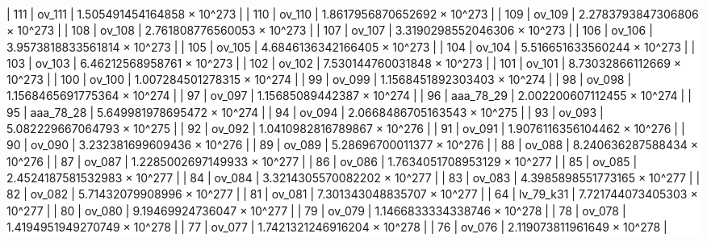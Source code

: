 | 111 | ov_111 | 1.505491454164858 × 10^273 |
| 110 | ov_110 | 1.8617956870652692 × 10^273 |
| 109 | ov_109 | 2.2783793847306806 × 10^273 |
| 108 | ov_108 | 2.761808776560053 × 10^273 |
| 107 | ov_107 | 3.3190298552046306 × 10^273 |
| 106 | ov_106 | 3.9573818833561814 × 10^273 |
| 105 | ov_105 | 4.6846136342166405 × 10^273 |
| 104 | ov_104 | 5.516651633560244 × 10^273 |
| 103 | ov_103 | 6.46212568958761 × 10^273 |
| 102 | ov_102 | 7.530144760031848 × 10^273 |
| 101 | ov_101 | 8.73032866112669 × 10^273 |
| 100 | ov_100 | 1.007284501278315 × 10^274 |
| 99 | ov_099 | 1.1568451892303403 × 10^274 |
| 98 | ov_098 | 1.1568465691775364 × 10^274 |
| 97 | ov_097 | 1.15685089442387 × 10^274 |
| 96 | aaa_78_29 | 2.002200607112455 × 10^274 |
| 95 | aaa_78_28 | 5.649981978695472 × 10^274 |
| 94 | ov_094 | 2.0668486705163543 × 10^275 |
| 93 | ov_093 | 5.082229667064793 × 10^275 |
| 92 | ov_092 | 1.0410982816789867 × 10^276 |
| 91 | ov_091 | 1.9076116356104462 × 10^276 |
| 90 | ov_090 | 3.232381699609436 × 10^276 |
| 89 | ov_089 | 5.28696700011377 × 10^276 |
| 88 | ov_088 | 8.240636287588434 × 10^276 |
| 87 | ov_087 | 1.2285002697149933 × 10^277 |
| 86 | ov_086 | 1.7634051708953129 × 10^277 |
| 85 | ov_085 | 2.4524187581532983 × 10^277 |
| 84 | ov_084 | 3.3214305570082202 × 10^277 |
| 83 | ov_083 | 4.3985898551773165 × 10^277 |
| 82 | ov_082 | 5.71432079908996 × 10^277 |
| 81 | ov_081 | 7.301343048835707 × 10^277 |
| 64 | lv_79_k31 | 7.721744073405303 × 10^277 |
| 80 | ov_080 | 9.19469924736047 × 10^277 |
| 79 | ov_079 | 1.1466833334338746 × 10^278 |
| 78 | ov_078 | 1.4194951949270749 × 10^278 |
| 77 | ov_077 | 1.7421321246916204 × 10^278 |
| 76 | ov_076 | 2.119073811961649 × 10^278 |